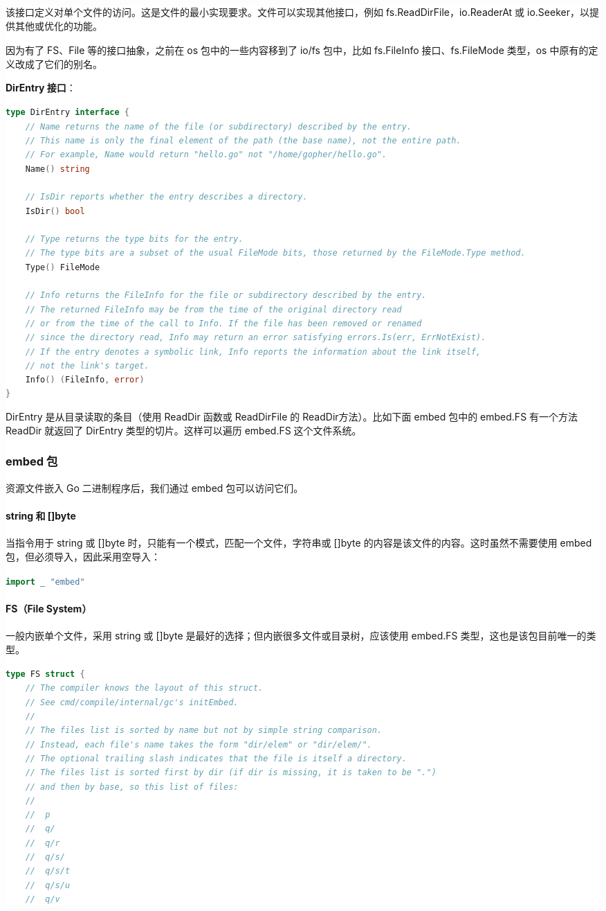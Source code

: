 该接口定义对单个文件的访问。这是文件的最小实现要求。文件可以实现其他接口，例如 fs.ReadDirFile，io.ReaderAt 或 io.Seeker，以提供其他或优化的功能。

因为有了 FS、File 等的接口抽象，之前在 os 包中的一些内容移到了 io/fs 包中，比如 fs.FileInfo 接口、fs.FileMode 类型，os 中原有的定义改成了它们的别名。

**DirEntry 接口**：

```go
type DirEntry interface {
    // Name returns the name of the file (or subdirectory) described by the entry.
    // This name is only the final element of the path (the base name), not the entire path.
    // For example, Name would return "hello.go" not "/home/gopher/hello.go".
    Name() string

    // IsDir reports whether the entry describes a directory.
    IsDir() bool

    // Type returns the type bits for the entry.
    // The type bits are a subset of the usual FileMode bits, those returned by the FileMode.Type method.
    Type() FileMode

    // Info returns the FileInfo for the file or subdirectory described by the entry.
    // The returned FileInfo may be from the time of the original directory read
    // or from the time of the call to Info. If the file has been removed or renamed
    // since the directory read, Info may return an error satisfying errors.Is(err, ErrNotExist).
    // If the entry denotes a symbolic link, Info reports the information about the link itself,
    // not the link's target.
    Info() (FileInfo, error)
}
```

DirEntry 是从目录读取的条目（使用 ReadDir 函数或 ReadDirFile 的 ReadDir方法）。比如下面 embed 包中的 embed.FS 有一个方法 ReadDir 就返回了 DirEntry 类型的切片。这样可以遍历 embed.FS 这个文件系统。

### embed 包

资源文件嵌入 Go 二进制程序后，我们通过 embed 包可以访问它们。

#### string 和 []byte

当指令用于 string 或 []byte 时，只能有一个模式，匹配一个文件，字符串或 []byte 的内容是该文件的内容。这时虽然不需要使用 embed 包，但必须导入，因此采用空导入：

```go
import _ "embed" 
```

#### FS（File System）

一般内嵌单个文件，采用 string 或 []byte 是最好的选择；但内嵌很多文件或目录树，应该使用 embed.FS 类型，这也是该包目前唯一的类型。

```go
type FS struct {
	// The compiler knows the layout of this struct.
	// See cmd/compile/internal/gc's initEmbed.
	//
	// The files list is sorted by name but not by simple string comparison.
	// Instead, each file's name takes the form "dir/elem" or "dir/elem/".
	// The optional trailing slash indicates that the file is itself a directory.
	// The files list is sorted first by dir (if dir is missing, it is taken to be ".")
	// and then by base, so this list of files:
	//
	//	p
	//	q/
	//	q/r
	//	q/s/
	//	q/s/t
	//	q/s/u
	//	q/v
```